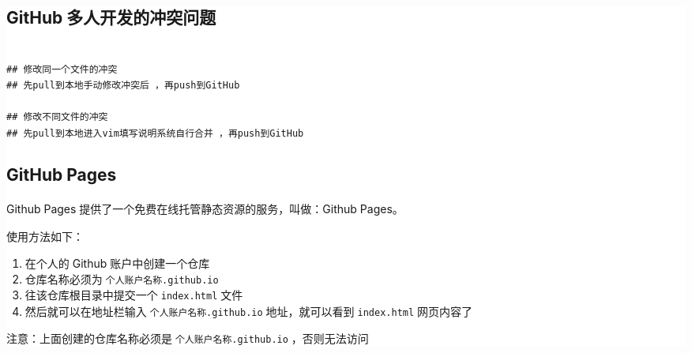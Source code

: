 ## GitHub 多人开发的冲突问题

```shell

## 修改同一个文件的冲突
## 先pull到本地手动修改冲突后 ，再push到GitHub

## 修改不同文件的冲突
## 先pull到本地进入vim填写说明系统自行合并 ，再push到GitHub

```

## GitHub Pages

Github Pages 提供了一个免费在线托管静态资源的服务，叫做：Github Pages。

使用方法如下：

1. 在个人的 Github 账户中创建一个仓库
2. 仓库名称必须为 `个人账户名称.github.io`
3. 往该仓库根目录中提交一个 `index.html` 文件
4. 然后就可以在地址栏输入 `个人账户名称.github.io` 地址，就可以看到 `index.html` 网页内容了

注意：上面创建的仓库名称必须是 `个人账户名称.github.io` ，否则无法访问

